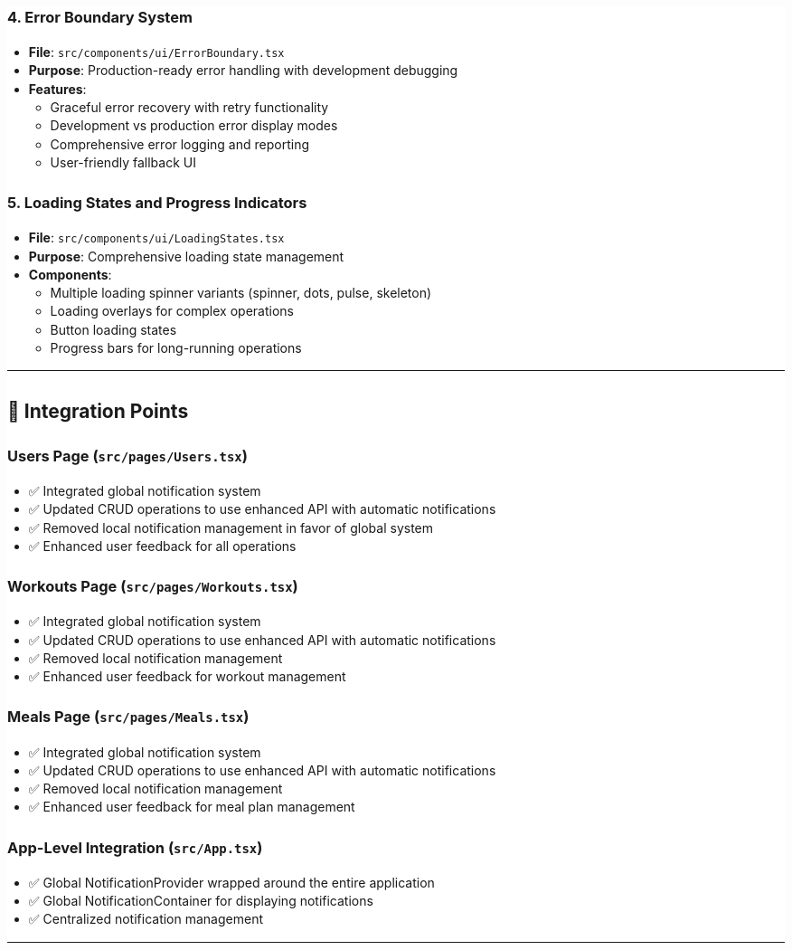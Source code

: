### 4. **Error Boundary System**

- **File**: `src/components/ui/ErrorBoundary.tsx`
- **Purpose**: Production-ready error handling with development debugging
- **Features**:
  - Graceful error recovery with retry functionality
  - Development vs production error display modes
  - Comprehensive error logging and reporting
  - User-friendly fallback UI

### 5. **Loading States and Progress Indicators**

- **File**: `src/components/ui/LoadingStates.tsx`
- **Purpose**: Comprehensive loading state management
- **Components**:
  - Multiple loading spinner variants (spinner, dots, pulse, skeleton)
  - Loading overlays for complex operations
  - Button loading states
  - Progress bars for long-running operations

---

## 🔧 **Integration Points**

### **Users Page** (`src/pages/Users.tsx`)

- ✅ Integrated global notification system
- ✅ Updated CRUD operations to use enhanced API with automatic notifications
- ✅ Removed local notification management in favor of global system
- ✅ Enhanced user feedback for all operations

### **Workouts Page** (`src/pages/Workouts.tsx`)

- ✅ Integrated global notification system
- ✅ Updated CRUD operations to use enhanced API with automatic notifications
- ✅ Removed local notification management
- ✅ Enhanced user feedback for workout management

### **Meals Page** (`src/pages/Meals.tsx`)

- ✅ Integrated global notification system
- ✅ Updated CRUD operations to use enhanced API with automatic notifications
- ✅ Removed local notification management
- ✅ Enhanced user feedback for meal plan management

### **App-Level Integration** (`src/App.tsx`)

- ✅ Global NotificationProvider wrapped around the entire application
- ✅ Global NotificationContainer for displaying notifications
- ✅ Centralized notification management

---
